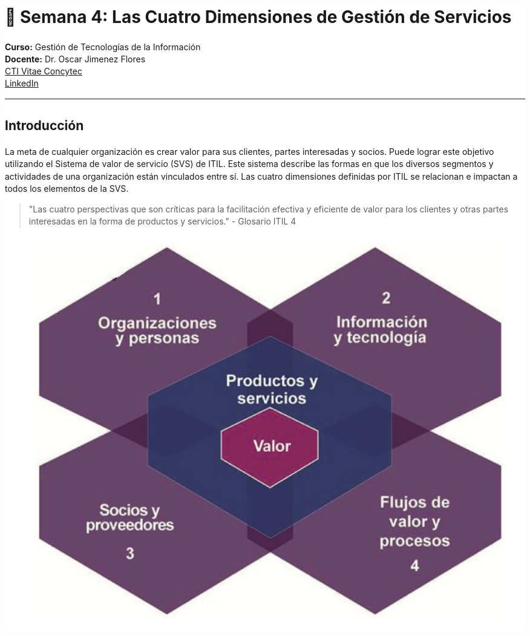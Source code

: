 # 🧩 **Semana 4: Las Cuatro Dimensiones de Gestión de Servicios**

**Curso:** Gestión de Tecnologías de la Información  
**Docente:** Dr. Oscar Jimenez Flores  
[CTI Vitae Concytec](https://www.google.com/url?sa=t&source=web&rct=j&opi=89978449&url=https://ctivitae.concytec.gob.pe/appDirectorioCTI/VerDatosInvestigador.do%3Fid_investigador%3D33398&ved=2ahUKEwi7_KSu8s2MAxWwIbkGHfcFN3EQFnoECA0QAQ&usg=AOvVaw1VPrJTyH8Dl3P6q-qEHKEY)  
[LinkedIn](https://www.linkedin.com/in/oscar-jimenez-flores/)

---

## Introducción

La meta de cualquier organización es crear valor para sus clientes, partes interesadas y socios. Puede lograr este objetivo utilizando el Sistema de valor de servicio (SVS) de ITIL. Este sistema describe las formas en que los diversos segmentos y actividades de una organización están vinculados entre sí. Las cuatro dimensiones definidas por ITIL se relacionan e impactan a todos los elementos de la SVS.

> "Las cuatro perspectivas que son críticas para la facilitación efectiva y eficiente de valor para los clientes y otras partes interesadas en la forma de productos y servicios." - Glosario ITIL 4


<img src="images/1.png" alt="Progresar Iterativamente con Retroalimentación" style="width:100%; height:auto;">  
